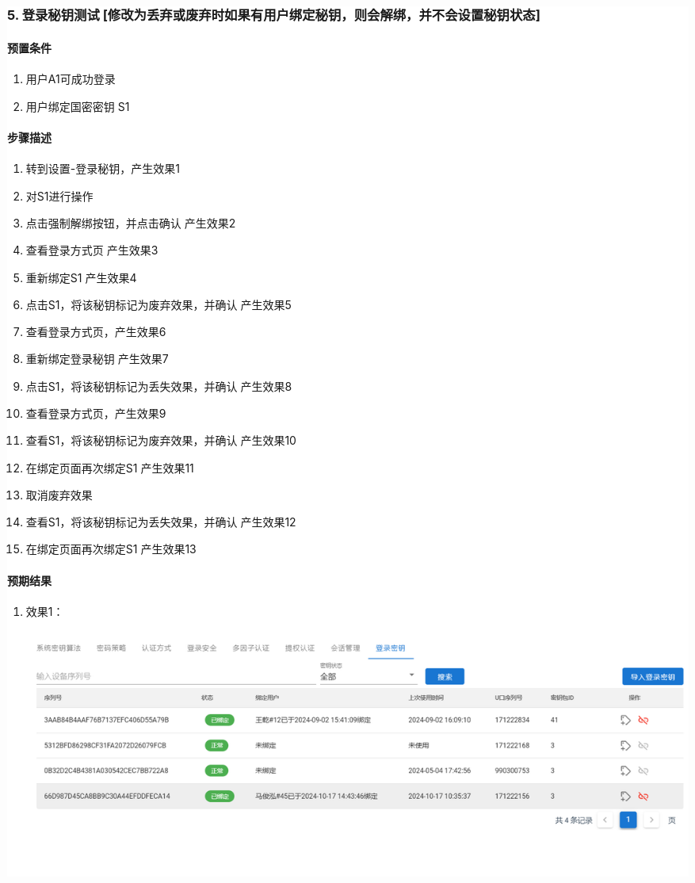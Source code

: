 

### 5. 登录秘钥测试 [修改为丢弃或废弃时如果有用户绑定秘钥，则会解绑，并不会设置秘钥状态]

#### 预置条件

1. 用户A1可成功登录

2. 用户绑定国密密钥 S1

#### 步骤描述

1. 转到设置-登录秘钥，产生效果1

2. 对S1进行操作

3. 点击强制解绑按钮，并点击确认 产生效果2

4. 查看登录方式页 产生效果3

5. 重新绑定S1 产生效果4

6. 点击S1，将该秘钥标记为废弃效果，并确认 产生效果5

7. 查看登录方式页，产生效果6

8. 重新绑定登录秘钥 产生效果7

9. 点击S1，将该秘钥标记为丢失效果，并确认 产生效果8

10. 查看登录方式页，产生效果9

11. 查看S1，将该秘钥标记为废弃效果，并确认 产生效果10

12. 在绑定页面再次绑定S1 产生效果11

13. 取消废弃效果

14. 查看S1，将该秘钥标记为丢失效果，并确认 产生效果12

15. 在绑定页面再次绑定S1 产生效果13

#### 预期结果

1. 效果1：

   ![](assets\2024-10-17-14-48-17-image.png)
